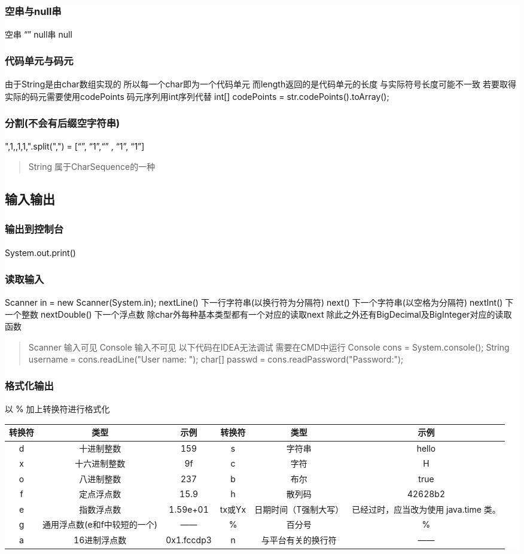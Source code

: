 ### 空串与null串
空串 “” 
null串 null  

### 代码单元与码元
由于String是由char数组实现的 所以每一个char即为一个代码单元 
而length返回的是代码单元的长度 与实际符号长度可能不一致 若要取得实际的码元需要使用codePoints 
码元序列用int序列代替 
int[] codePoints = str.codePoints().toArray();  

### 分割(不会有后缀空字符串)
",1,,1,1,".split(",") = [“”, “1”,“” , “1”, “1”]

> String 属于CharSequence的一种  

## 输入输出
### 输出到控制台
System.out.print()  
### 读取输入
Scanner in = new Scanner(System.in);
nextLine() 下一行字符串(以换行符为分隔符)
next() 下一个字符串(以空格为分隔符)
nextInt() 下一个整数
nextDouble() 下一个浮点数
除char外每种基本类型都有一个对应的读取next 除此之外还有BigDecimal及BigInteger对应的读取函数  

> Scanner 输入可见 
> Console 输入不可见 
> 以下代码在IDEA无法调试 需要在CMD中运行
> Console cons = System.console(); 
> String username = cons.readLine("User name: "); 
> char[] passwd = cons.readPassword("Password:");  
### 格式化输出
以 % 加上转换符进行格式化

| **转换符** | **类型**           |    **示例**     | **转换符** | **类型**      | **示例**                   |
|:-------:|:----------------:|:-------------:|:-------:|:-----------:|:------------------------:|
| d       | 十进制整数            |      159      | s       | 字符串         | hello                    |
| x       | 十六进制整数           |      9f       | c       | 字符          | H                        |
| o       | 八进制整数            |      237      | b       | 布尔          | true                     |
| f       | 定点浮点数            |     15.9      | h       | 散列码         | 42628b2                  |
| e       | 指数浮点数            |   1.59e+01    | tx或Yx   | 日期时间（T强制大写） | 已经过时，应当改为使用 java.time 类。 |
| g       | 通用浮点数(e和f中较短的一个) |      ——       | %       | 百分号         | %                        |
| a       | 16进制浮点数          |  0x1.fccdp3   | n       | 与平台有关的换行符   | ——                       |
